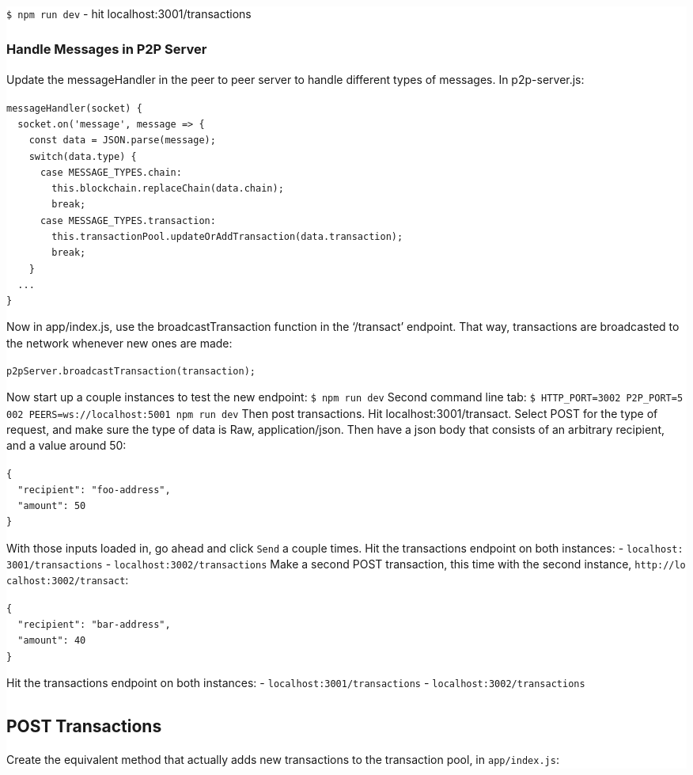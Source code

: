 `$ npm run dev` - hit localhost:3001/transactions

### Handle Messages in P2P Server
Update the messageHandler in the peer to peer server to handle different types of messages. In p2p-server.js:

```
messageHandler(socket) {
  socket.on('message', message => {
    const data = JSON.parse(message);
    switch(data.type) {
      case MESSAGE_TYPES.chain:
        this.blockchain.replaceChain(data.chain);
        break;
      case MESSAGE_TYPES.transaction:
        this.transactionPool.updateOrAddTransaction(data.transaction);
        break;
    }
  ...
}
```

Now in app/index.js, use the broadcastTransaction function in the ‘/transact’ endpoint. That way, transactions are broadcasted to the network whenever new ones are made:

```
p2pServer.broadcastTransaction(transaction);
```
Now start up a couple instances to test the new endpoint: `$ npm run dev` Second command line tab: `$ HTTP_PORT=3002 P2P_PORT=5002 PEERS=ws://localhost:5001 npm run dev` Then post transactions. Hit localhost:3001/transact. Select POST for the type of request, and make sure the type of data is Raw, application/json. Then have a json body that consists of an arbitrary recipient, and a value around 50:
```
{
  "recipient": "foo-address",
  "amount": 50
}
```

With those inputs loaded in, go ahead and click `Send` a couple times. Hit the transactions endpoint on both instances: - `localhost:3001/transactions` - `localhost:3002/transactions` Make a second POST transaction, this time with the second instance, `http://localhost:3002/transact`:

```
{
  "recipient": "bar-address",
  "amount": 40
}
```

Hit the transactions endpoint on both instances: - `localhost:3001/transactions` - `localhost:3002/transactions`

## POST Transactions
Create the equivalent method that actually adds new transactions to the transaction pool, in `app/index.js`:

